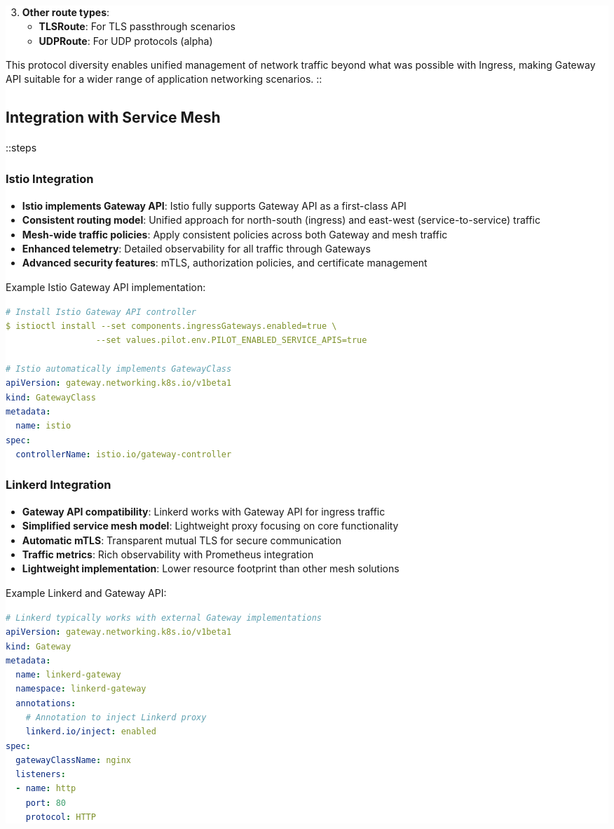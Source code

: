 3. **Other route types**:
   - **TLSRoute**: For TLS passthrough scenarios
   - **UDPRoute**: For UDP protocols (alpha)

This protocol diversity enables unified management of network traffic beyond what was possible with Ingress, making Gateway API suitable for a wider range of application networking scenarios.
::

## Integration with Service Mesh

::steps
### Istio Integration
- **Istio implements Gateway API**: Istio fully supports Gateway API as a first-class API
- **Consistent routing model**: Unified approach for north-south (ingress) and east-west (service-to-service) traffic
- **Mesh-wide traffic policies**: Apply consistent policies across both Gateway and mesh traffic
- **Enhanced telemetry**: Detailed observability for all traffic through Gateways
- **Advanced security features**: mTLS, authorization policies, and certificate management

Example Istio Gateway API implementation:
```yaml
# Install Istio Gateway API controller
$ istioctl install --set components.ingressGateways.enabled=true \
                  --set values.pilot.env.PILOT_ENABLED_SERVICE_APIS=true

# Istio automatically implements GatewayClass
apiVersion: gateway.networking.k8s.io/v1beta1
kind: GatewayClass
metadata:
  name: istio
spec:
  controllerName: istio.io/gateway-controller
```

### Linkerd Integration
- **Gateway API compatibility**: Linkerd works with Gateway API for ingress traffic
- **Simplified service mesh model**: Lightweight proxy focusing on core functionality
- **Automatic mTLS**: Transparent mutual TLS for secure communication
- **Traffic metrics**: Rich observability with Prometheus integration
- **Lightweight implementation**: Lower resource footprint than other mesh solutions

Example Linkerd and Gateway API:
```yaml
# Linkerd typically works with external Gateway implementations
apiVersion: gateway.networking.k8s.io/v1beta1
kind: Gateway
metadata:
  name: linkerd-gateway
  namespace: linkerd-gateway
  annotations:
    # Annotation to inject Linkerd proxy
    linkerd.io/inject: enabled
spec:
  gatewayClassName: nginx
  listeners:
  - name: http
    port: 80
    protocol: HTTP
```

